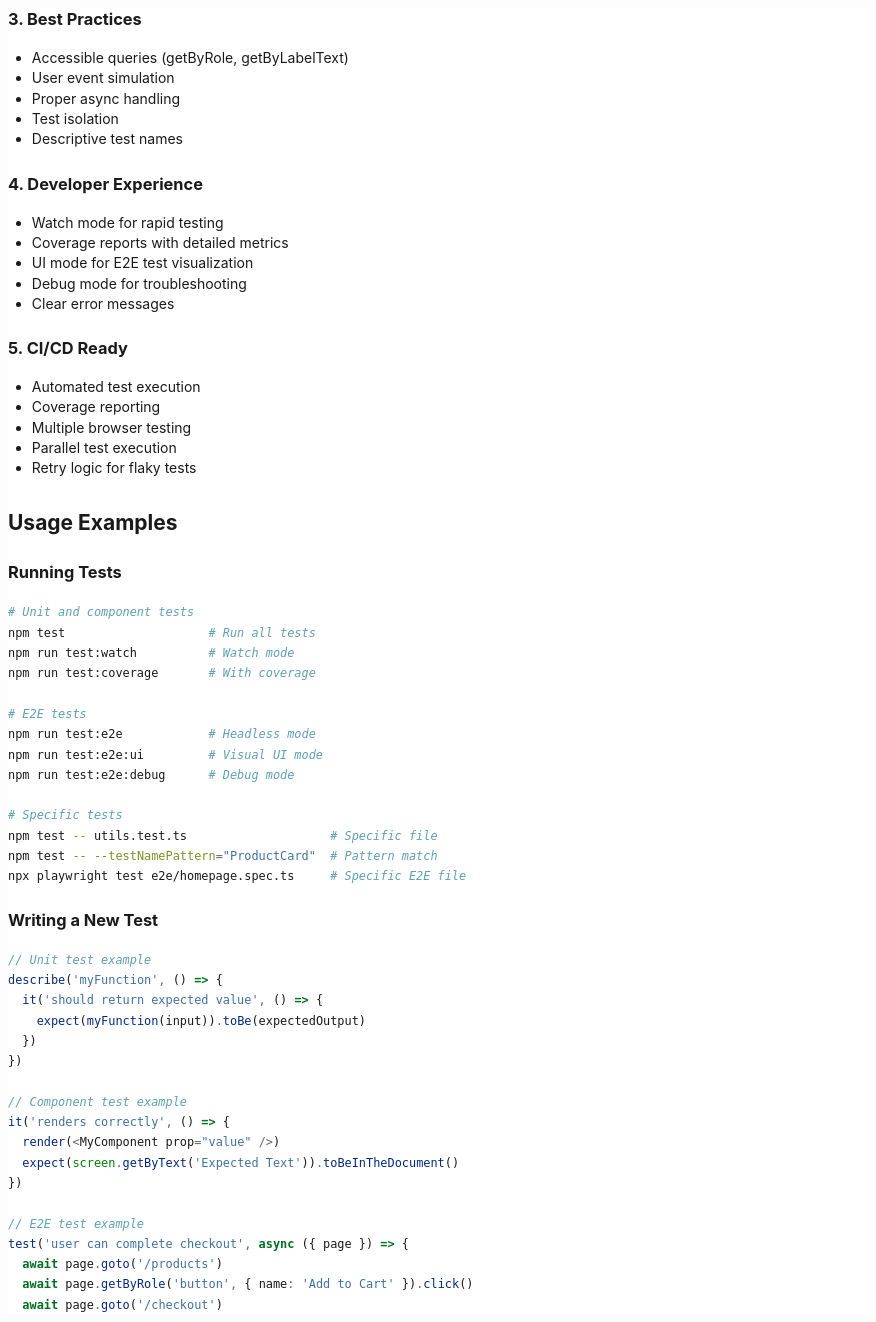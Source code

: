 ### 3. Best Practices
- Accessible queries (getByRole, getByLabelText)
- User event simulation
- Proper async handling
- Test isolation
- Descriptive test names

### 4. Developer Experience
- Watch mode for rapid testing
- Coverage reports with detailed metrics
- UI mode for E2E test visualization
- Debug mode for troubleshooting
- Clear error messages

### 5. CI/CD Ready
- Automated test execution
- Coverage reporting
- Multiple browser testing
- Parallel test execution
- Retry logic for flaky tests

## Usage Examples

### Running Tests

```bash
# Unit and component tests
npm test                    # Run all tests
npm run test:watch          # Watch mode
npm run test:coverage       # With coverage

# E2E tests
npm run test:e2e            # Headless mode
npm run test:e2e:ui         # Visual UI mode
npm run test:e2e:debug      # Debug mode

# Specific tests
npm test -- utils.test.ts                    # Specific file
npm test -- --testNamePattern="ProductCard"  # Pattern match
npx playwright test e2e/homepage.spec.ts     # Specific E2E file
```

### Writing a New Test

```typescript
// Unit test example
describe('myFunction', () => {
  it('should return expected value', () => {
    expect(myFunction(input)).toBe(expectedOutput)
  })
})

// Component test example
it('renders correctly', () => {
  render(<MyComponent prop="value" />)
  expect(screen.getByText('Expected Text')).toBeInTheDocument()
})

// E2E test example
test('user can complete checkout', async ({ page }) => {
  await page.goto('/products')
  await page.getByRole('button', { name: 'Add to Cart' }).click()
  await page.goto('/checkout')
```